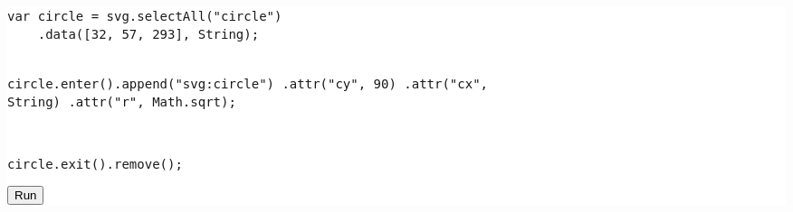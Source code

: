 <div id="chart-13" class="chart">
<pre class="code">
var circle = svg.selectAll("circle")
    .data([32, 57, 293], String);

circle.enter().append("svg:circle")
    .attr("cy", 90)
    .attr("cx", String)
    .attr("r", Math.sqrt);

circle.exit().remove();
</pre>
<button>Run</button>
</div>

<script type="text/javascript">
(function() {
  var svg = d3.select("#chart-13").append("svg:svg")
      .attr("width", w)
      .attr("height", h);

  var gd = svg.selectAll("g.data")
      .data([32, 57, 293])
    .enter().append("svg:g")
      .attr("class", "data")
      .attr("transform", function(d, i) { return "translate(" + 20 * (i + 1) + ",20)"; });

  var ed = gd.filter(function(d, i) { return i == 2; }),
      ud = gd.filter(function(d, i) { return i != 2; });

  ed.append("svg:circle")
      .attr("class", "little")
      .attr("r", 1e-6);

  gd.append("svg:rect")
      .attr("x", -10)
      .attr("y", -10)
      .attr("width", 20)
      .attr("height", 20);

  gd.append("svg:text")
      .attr("dy", ".35em")
      .attr("text-anchor", "middle")
      .text(String);

  var ge = svg.selectAll("g.element")
      .data(data)
    .enter().append("svg:g")
      .attr("class", "element")
      .attr("transform", function(d) { return "translate(" + d + ",90)"; });

  ge.append("svg:circle")
      .attr("class", "little")
      .attr("r", Math.sqrt);

  ge.append("svg:text")
      .attr("dy", ".35em")
      .attr("text-anchor", "middle")
      .text(String);
